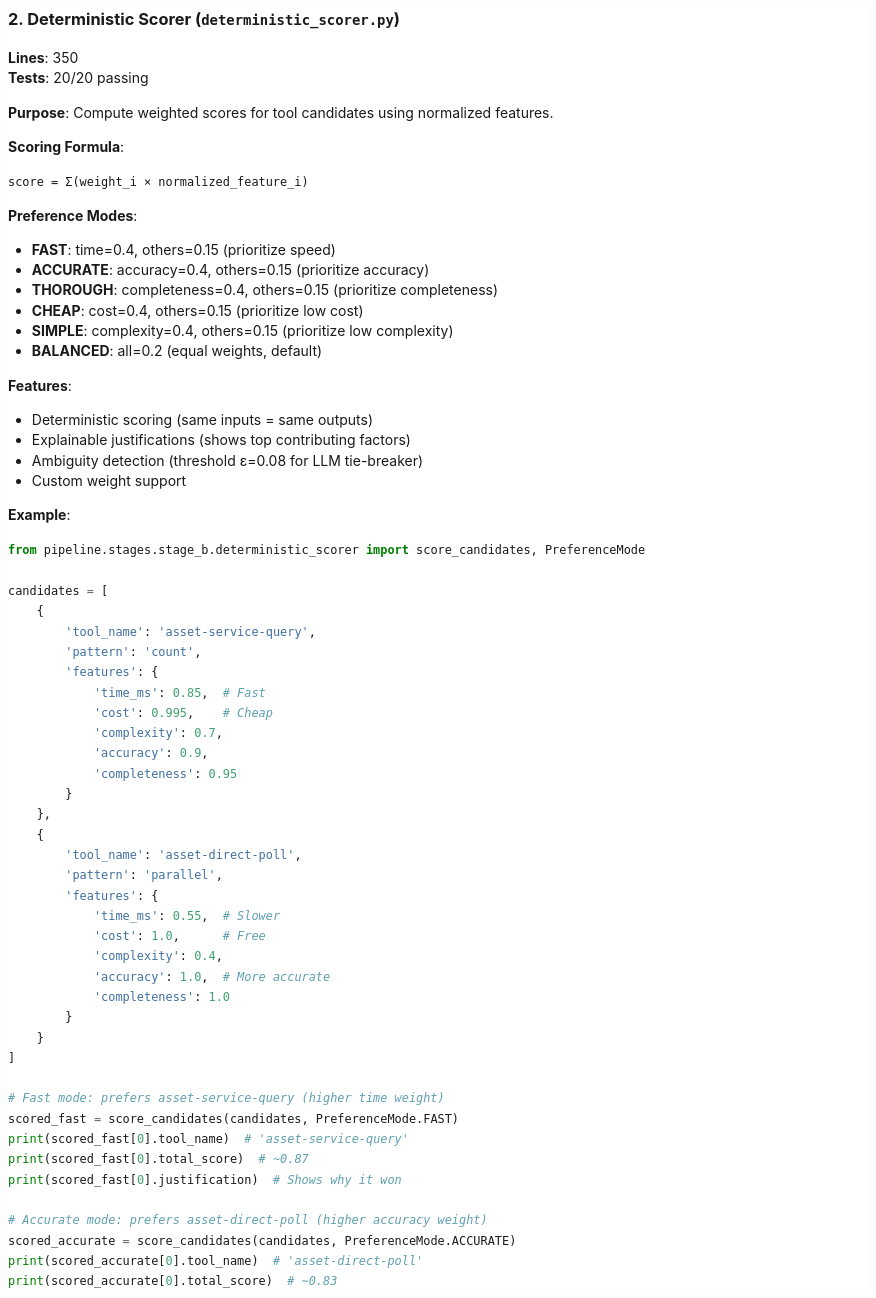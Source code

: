 
### 2. **Deterministic Scorer** (`deterministic_scorer.py`)
**Lines**: 350  
**Tests**: 20/20 passing

**Purpose**: Compute weighted scores for tool candidates using normalized features.

**Scoring Formula**:
```
score = Σ(weight_i × normalized_feature_i)
```

**Preference Modes**:
- **FAST**: time=0.4, others=0.15 (prioritize speed)
- **ACCURATE**: accuracy=0.4, others=0.15 (prioritize accuracy)
- **THOROUGH**: completeness=0.4, others=0.15 (prioritize completeness)
- **CHEAP**: cost=0.4, others=0.15 (prioritize low cost)
- **SIMPLE**: complexity=0.4, others=0.15 (prioritize low complexity)
- **BALANCED**: all=0.2 (equal weights, default)

**Features**:
- Deterministic scoring (same inputs = same outputs)
- Explainable justifications (shows top contributing factors)
- Ambiguity detection (threshold ε=0.08 for LLM tie-breaker)
- Custom weight support

**Example**:
```python
from pipeline.stages.stage_b.deterministic_scorer import score_candidates, PreferenceMode

candidates = [
    {
        'tool_name': 'asset-service-query',
        'pattern': 'count',
        'features': {
            'time_ms': 0.85,  # Fast
            'cost': 0.995,    # Cheap
            'complexity': 0.7,
            'accuracy': 0.9,
            'completeness': 0.95
        }
    },
    {
        'tool_name': 'asset-direct-poll',
        'pattern': 'parallel',
        'features': {
            'time_ms': 0.55,  # Slower
            'cost': 1.0,      # Free
            'complexity': 0.4,
            'accuracy': 1.0,  # More accurate
            'completeness': 1.0
        }
    }
]

# Fast mode: prefers asset-service-query (higher time weight)
scored_fast = score_candidates(candidates, PreferenceMode.FAST)
print(scored_fast[0].tool_name)  # 'asset-service-query'
print(scored_fast[0].total_score)  # ~0.87
print(scored_fast[0].justification)  # Shows why it won

# Accurate mode: prefers asset-direct-poll (higher accuracy weight)
scored_accurate = score_candidates(candidates, PreferenceMode.ACCURATE)
print(scored_accurate[0].tool_name)  # 'asset-direct-poll'
print(scored_accurate[0].total_score)  # ~0.83
```
